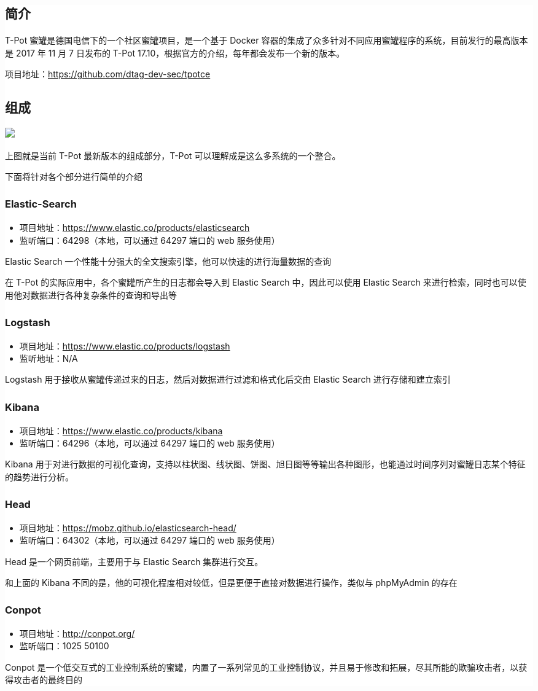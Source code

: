 

## 简介

T-Pot 蜜罐是德国电信下的一个社区蜜罐项目，是一个基于 Docker 容器的集成了众多针对不同应用蜜罐程序的系统，目前发行的最高版本是 2017 年 11 月 7 日发布的 T-Pot 17.10，根据官方的介绍，每年都会发布一个新的版本。

项目地址：https://github.com/dtag-dev-sec/tpotce

## 组成

![](https://vip1.loli.net/2019/12/26/ef6gMA8ZSxpDzRn.png)

上图就是当前 T-Pot 最新版本的组成部分，T-Pot 可以理解成是这么多系统的一个整合。

下面将针对各个部分进行简单的介绍

### Elastic-Search

- 项目地址：https://www.elastic.co/products/elasticsearch
- 监听端口：64298（本地，可以通过 64297 端口的 web 服务使用）

Elastic Search 一个性能十分强大的全文搜索引擎，他可以快速的进行海量数据的查询

在 T-Pot 的实际应用中，各个蜜罐所产生的日志都会导入到 Elastic Search 中，因此可以使用 Elastic Search 来进行检索，同时也可以使用他对数据进行各种复杂条件的查询和导出等

### Logstash

- 项目地址：https://www.elastic.co/products/logstash
- 监听地址：N/A

Logstash 用于接收从蜜罐传递过来的日志，然后对数据进行过滤和格式化后交由 Elastic Search 进行存储和建立索引

### Kibana

- 项目地址：https://www.elastic.co/products/kibana
- 监听端口：64296（本地，可以通过 64297 端口的 web 服务使用）

Kibana 用于对进行数据的可视化查询，支持以柱状图、线状图、饼图、旭日图等等输出各种图形，也能通过时间序列对蜜罐日志某个特征的趋势进行分析。

### Head

- 项目地址：https://mobz.github.io/elasticsearch-head/
- 监听端口：64302（本地，可以通过 64297 端口的 web 服务使用）

Head 是一个网页前端，主要用于与 Elastic Search 集群进行交互。

和上面的 Kibana 不同的是，他的可视化程度相对较低，但是更便于直接对数据进行操作，类似与 phpMyAdmin 的存在

### Conpot

- 项目地址：http://conpot.org/
- 监听端口：1025 50100

Conpot 是一个低交互式的工业控制系统的蜜罐，内置了一系列常见的工业控制协议，并且易于修改和拓展，尽其所能的欺骗攻击者，以获得攻击者的最终目的
